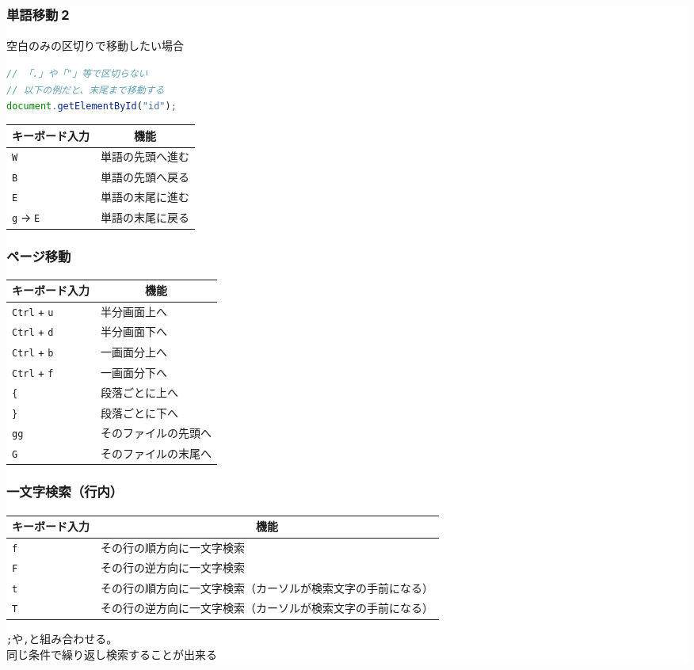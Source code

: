 ### 単語移動 2

空白のみの区切りで移動したい場合

```js
// 「.」や「"」等で区切らない
// 以下の例だと、末尾まで移動する
document.getElementById("id");
```

| キーボード入力 | 機能             |
| -------------- | ---------------- |
| `W`            | 単語の先頭へ進む |
| `B`            | 単語の先頭へ戻る |
| `E`            | 単語の末尾に進む |
| `g` -> `E`     | 単語の末尾に戻る |

### ページ移動

| キーボード入力 | 機能                 |
| -------------- | -------------------- |
| `Ctrl` + `u`   | 半分画面上へ         |
| `Ctrl` + `d`   | 半分画面下へ         |
| `Ctrl` + `b`   | 一画面分上へ         |
| `Ctrl` + `f`   | 一画面分下へ         |
| `{`            | 段落ごとに上へ       |
| `}`            | 段落ごとに下へ       |
| `gg`           | そのファイルの先頭へ |
| `G`            | そのファイルの末尾へ |

### 一文字検索（行内）

| キーボード入力 | 機能                                                         |
| -------------- | ------------------------------------------------------------ |
| `f`            | その行の順方向に一文字検索                                   |
| `F`            | その行の逆方向に一文字検索                                   |
| `t`            | その行の順方向に一文字検索（カーソルが検索文字の手前になる） |
| `T`            | その行の逆方向に一文字検索（カーソルが検索文字の手前になる） |

`;`や`,`と組み合わせる。  
同じ条件で繰り返し検索することが出来る
